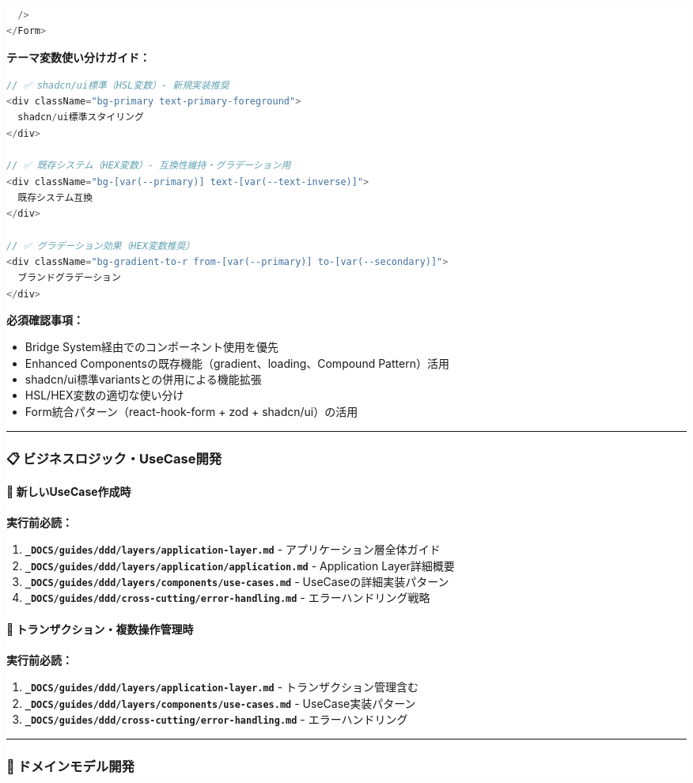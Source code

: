 ```typescript
  />
</Form>
```

**テーマ変数使い分けガイド：**

```typescript
// ✅ shadcn/ui標準（HSL変数）- 新規実装推奨
<div className="bg-primary text-primary-foreground">
  shadcn/ui標準スタイリング
</div>

// ✅ 既存システム（HEX変数）- 互換性維持・グラデーション用
<div className="bg-[var(--primary)] text-[var(--text-inverse)]">
  既存システム互換
</div>

// ✅ グラデーション効果（HEX変数推奨）
<div className="bg-gradient-to-r from-[var(--primary)] to-[var(--secondary)]">
  ブランドグラデーション
</div>
```

**必須確認事項：**

- Bridge System経由でのコンポーネント使用を優先
- Enhanced Componentsの既存機能（gradient、loading、Compound Pattern）活用
- shadcn/ui標準variantsとの併用による機能拡張
- HSL/HEX変数の適切な使い分け
- Form統合パターン（react-hook-form + zod + shadcn/ui）の活用

---

### 📋 ビジネスロジック・UseCase開発

#### 🎯 新しいUseCase作成時

**実行前必読：**

1. **`_DOCS/guides/ddd/layers/application-layer.md`** - アプリケーション層全体ガイド
2. **`_DOCS/guides/ddd/layers/application/application.md`** - Application Layer詳細概要
3. **`_DOCS/guides/ddd/layers/components/use-cases.md`** - UseCaseの詳細実装パターン
4. **`_DOCS/guides/ddd/cross-cutting/error-handling.md`** - エラーハンドリング戦略

#### 🔄 トランザクション・複数操作管理時

**実行前必読：**

1. **`_DOCS/guides/ddd/layers/application-layer.md`** - トランザクション管理含む
2. **`_DOCS/guides/ddd/layers/components/use-cases.md`** - UseCase実装パターン
3. **`_DOCS/guides/ddd/cross-cutting/error-handling.md`** - エラーハンドリング

---

### 👑 ドメインモデル開発
